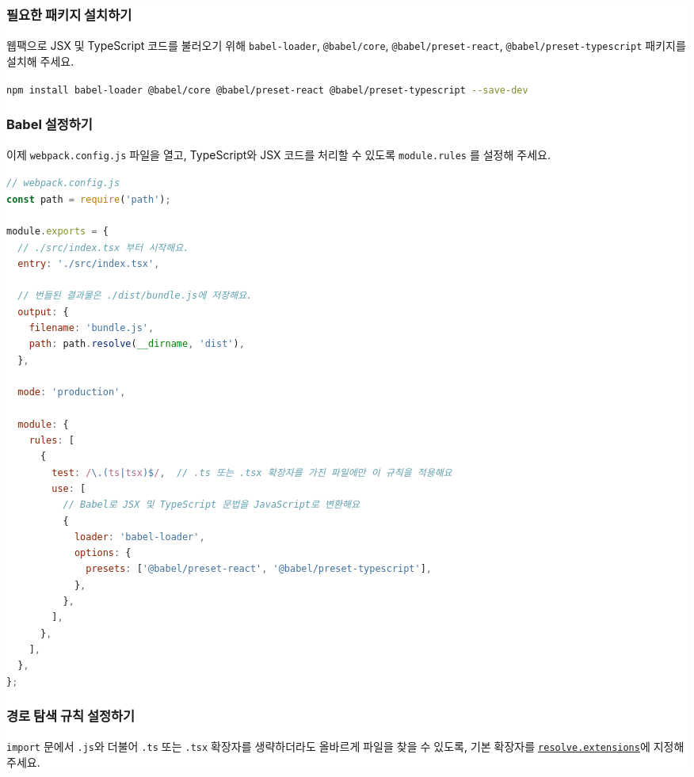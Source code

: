 ### 필요한 패키지 설치하기

웹팩으로 JSX 및 TypeScript 코드를 불러오기 위해 `babel-loader`, `@babel/core`, `@babel/preset-react`, `@babel/preset-typescript` 패키지를 설치해 주세요.

```bash
npm install babel-loader @babel/core @babel/preset-react @babel/preset-typescript --save-dev
```

### Babel 설정하기

이제 `webpack.config.js` 파일을 열고, TypeScript와 JSX 코드를 처리할 수 있도록 `module.rules` 를 설정해 주세요.

```js 15-31
// webpack.config.js
const path = require('path');

module.exports = {
  // ./src/index.tsx 부터 시작해요.
  entry: './src/index.tsx',

  // 번들된 결과물은 ./dist/bundle.js에 저장해요.
  output: {
    filename: 'bundle.js',
    path: path.resolve(__dirname, 'dist'),
  },

  mode: 'production',

  module: {
    rules: [
      {
        test: /\.(ts|tsx)$/,  // .ts 또는 .tsx 확장자를 가진 파일에만 이 규칙을 적용해요
        use: [
          // Babel로 JSX 및 TypeScript 문법을 JavaScript로 변환해요
          { 
            loader: 'babel-loader',
            options: {
              presets: ['@babel/preset-react', '@babel/preset-typescript'],
            },
          },
        ],
      },
    ],
  },
};
```

### 경로 탐색 규칙 설정하기

`import` 문에서 `.js`와 더불어 `.ts` 또는 `.tsx` 확장자를 생략하더라도 올바르게 파일을 찾을 수 있도록, 기본 확장자를 [`resolve.extensions`](/reference/resolution.md#확장자를-찾는-우선순위-설정하기-extensions)에 지정해 주세요.
